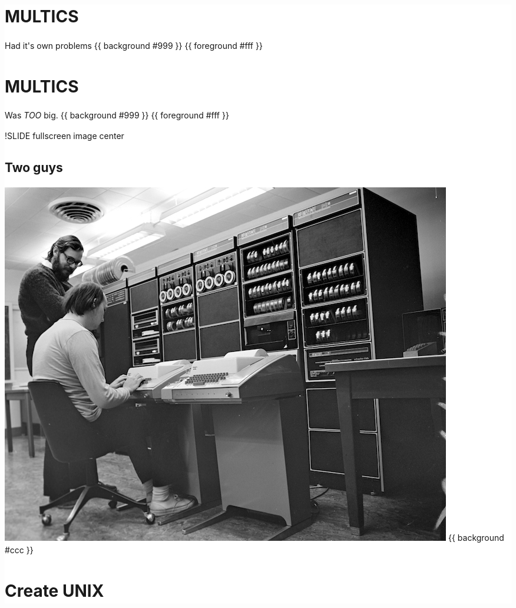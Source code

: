 # MULTICS
Had it's own problems
{{ background #999 }}
{{ foreground #fff }}

# MULTICS
Was *TOO* big.
{{ background #999 }}
{{ foreground #fff }}

!SLIDE fullscreen image center 
## Two guys
![thompson_and_ritchie](thompson_and_ritchie.jpg "Thompson And Ritchie")
{{ background #ccc }}

# Create UNIX
